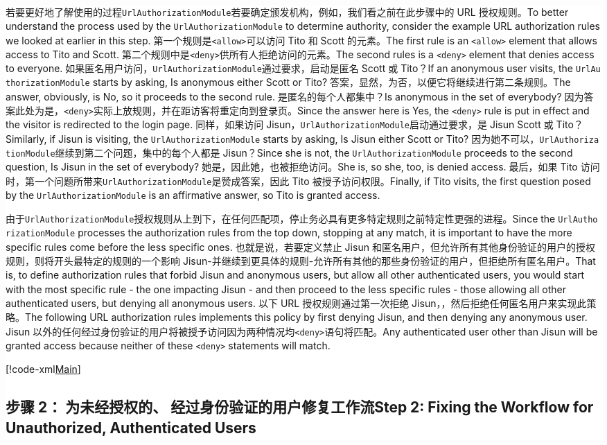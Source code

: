 <span data-ttu-id="e7483-243">若要更好地了解使用的过程`UrlAuthorizationModule`若要确定颁发机构，例如，我们看之前在此步骤中的 URL 授权规则。</span><span class="sxs-lookup"><span data-stu-id="e7483-243">To better understand the process used by the `UrlAuthorizationModule` to determine authority, consider the example URL authorization rules we looked at earlier in this step.</span></span> <span data-ttu-id="e7483-244">第一个规则是`<allow>`可以访问 Tito 和 Scott 的元素。</span><span class="sxs-lookup"><span data-stu-id="e7483-244">The first rule is an `<allow>` element that allows access to Tito and Scott.</span></span> <span data-ttu-id="e7483-245">第二个规则中是`<deny>`供所有人拒绝访问的元素。</span><span class="sxs-lookup"><span data-stu-id="e7483-245">The second rules is a `<deny>` element that denies access to everyone.</span></span> <span data-ttu-id="e7483-246">如果匿名用户访问，`UrlAuthorizationModule`通过要求，启动是匿名 Scott 或 Tito？</span><span class="sxs-lookup"><span data-stu-id="e7483-246">If an anonymous user visits, the `UrlAuthorizationModule` starts by asking, Is anonymous either Scott or Tito?</span></span> <span data-ttu-id="e7483-247">答案，显然，为否，以便它将继续进行第二条规则。</span><span class="sxs-lookup"><span data-stu-id="e7483-247">The answer, obviously, is No, so it proceeds to the second rule.</span></span> <span data-ttu-id="e7483-248">是匿名的每个人都集中？</span><span class="sxs-lookup"><span data-stu-id="e7483-248">Is anonymous in the set of everybody?</span></span> <span data-ttu-id="e7483-249">因为答案此处为是，`<deny>`实际上放规则，并在距访客将重定向到登录页。</span><span class="sxs-lookup"><span data-stu-id="e7483-249">Since the answer here is Yes, the `<deny>` rule is put in effect and the visitor is redirected to the login page.</span></span> <span data-ttu-id="e7483-250">同样，如果访问 Jisun，`UrlAuthorizationModule`启动通过要求，是 Jisun Scott 或 Tito？</span><span class="sxs-lookup"><span data-stu-id="e7483-250">Similarly, if Jisun is visiting, the `UrlAuthorizationModule` starts by asking, Is Jisun either Scott or Tito?</span></span> <span data-ttu-id="e7483-251">因为她不可以，`UrlAuthorizationModule`继续到第二个问题，集中的每个人都是 Jisun？</span><span class="sxs-lookup"><span data-stu-id="e7483-251">Since she is not, the `UrlAuthorizationModule` proceeds to the second question, Is Jisun in the set of everybody?</span></span> <span data-ttu-id="e7483-252">她是，因此她，也被拒绝访问。</span><span class="sxs-lookup"><span data-stu-id="e7483-252">She is, so she, too, is denied access.</span></span> <span data-ttu-id="e7483-253">最后，如果 Tito 访问时，第一个问题所带来`UrlAuthorizationModule`是赞成答案，因此 Tito 被授予访问权限。</span><span class="sxs-lookup"><span data-stu-id="e7483-253">Finally, if Tito visits, the first question posed by the `UrlAuthorizationModule` is an affirmative answer, so Tito is granted access.</span></span>

<span data-ttu-id="e7483-254">由于`UrlAuthorizationModule`授权规则从上到下，在任何匹配项，停止务必具有更多特定规则之前特定性更强的进程。</span><span class="sxs-lookup"><span data-stu-id="e7483-254">Since the `UrlAuthorizationModule` processes the authorization rules from the top down, stopping at any match, it is important to have the more specific rules come before the less specific ones.</span></span> <span data-ttu-id="e7483-255">也就是说，若要定义禁止 Jisun 和匿名用户，但允许所有其他身份验证的用户的授权规则，则将开头最特定的规则的一个影响 Jisun-并继续到更具体的规则-允许所有其他的那些身份验证的用户，但拒绝所有匿名用户。</span><span class="sxs-lookup"><span data-stu-id="e7483-255">That is, to define authorization rules that forbid Jisun and anonymous users, but allow all other authenticated users, you would start with the most specific rule - the one impacting Jisun - and then proceed to the less specific rules - those allowing all other authenticated users, but denying all anonymous users.</span></span> <span data-ttu-id="e7483-256">以下 URL 授权规则通过第一次拒绝 Jisun，，然后拒绝任何匿名用户来实现此策略。</span><span class="sxs-lookup"><span data-stu-id="e7483-256">The following URL authorization rules implements this policy by first denying Jisun, and then denying any anonymous user.</span></span> <span data-ttu-id="e7483-257">Jisun 以外的任何经过身份验证的用户将被授予访问因为两种情况均`<deny>`语句将匹配。</span><span class="sxs-lookup"><span data-stu-id="e7483-257">Any authenticated user other than Jisun will be granted access because neither of these `<deny>` statements will match.</span></span>

[!code-xml[Main](user-based-authorization-vb/samples/sample6.xml)]

## <a name="step-2-fixing-the-workflow-for-unauthorized-authenticated-users"></a><span data-ttu-id="e7483-258">步骤 2： 为未经授权的、 经过身份验证的用户修复工作流</span><span class="sxs-lookup"><span data-stu-id="e7483-258">Step 2: Fixing the Workflow for Unauthorized, Authenticated Users</span></span>
